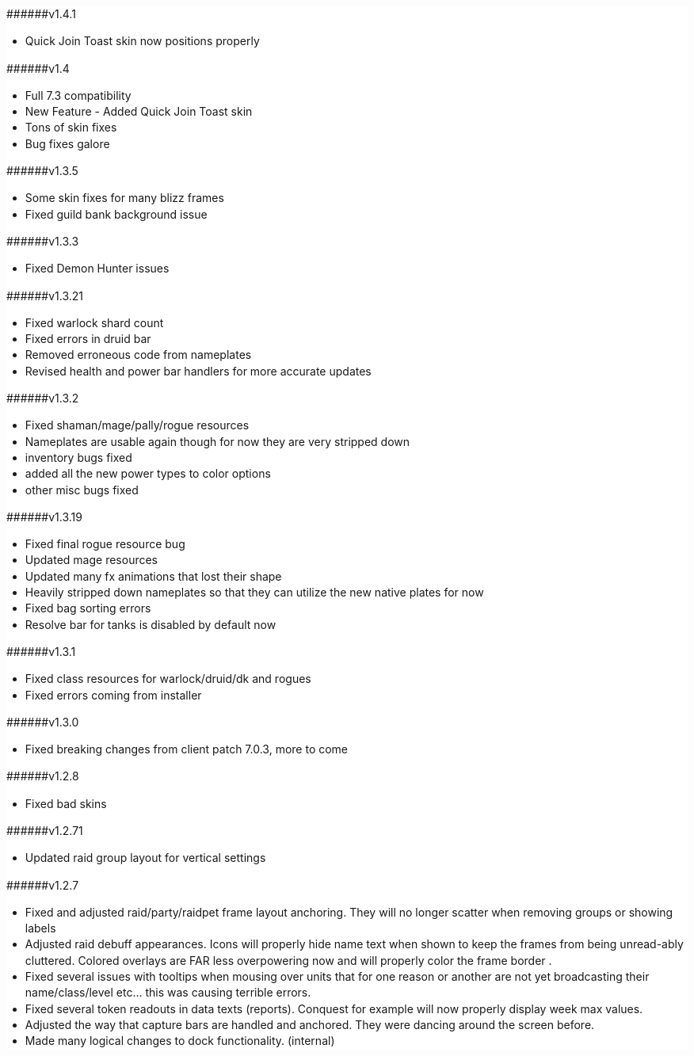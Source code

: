 ######v1.4.1
* Quick Join Toast skin now positions properly

######v1.4
* Full 7.3 compatibility
* New Feature - Added Quick Join Toast skin
* Tons of skin fixes
* Bug fixes galore

######v1.3.5
* Some skin fixes for many blizz frames
* Fixed guild bank background issue

######v1.3.3
* Fixed Demon Hunter issues

######v1.3.21
* Fixed warlock shard count
* Fixed errors in druid bar
* Removed erroneous code from nameplates
* Revised health and power bar handlers for more accurate updates

######v1.3.2
* Fixed shaman/mage/pally/rogue resources
* Nameplates are usable again though for now they are very stripped down
* inventory bugs fixed
* added all the new power types to color options
* other misc bugs fixed

######v1.3.19
* Fixed final rogue resource bug
* Updated mage resources
* Updated many fx animations that lost their shape
* Heavily stripped down nameplates so that they can utilize the new native plates for now
* Fixed bag sorting errors
* Resolve bar for tanks is disabled by default now

######v1.3.1
* Fixed class resources for warlock/druid/dk and rogues
* Fixed errors coming from installer

######v1.3.0
* Fixed breaking changes from client patch 7.0.3, more to come

######v1.2.8
* Fixed bad skins

######v1.2.71
* Updated raid group layout for vertical settings

######v1.2.7
* Fixed and adjusted raid/party/raidpet frame layout anchoring. They will no longer scatter when removing groups or showing labels
* Adjusted raid debuff appearances. Icons will properly hide name text when shown to keep the frames from being unread-ably cluttered. Colored overlays are FAR less overpowering now and will properly color the frame border .
* Fixed several issues with tooltips when mousing over units that for one reason or another are not yet broadcasting their name/class/level etc... this was causing terrible errors.
* Fixed several token readouts in data texts (reports). Conquest for example will now properly display week max values.
* Adjusted the way that capture bars are handled and anchored. They were dancing around the screen before.
* Made many logical changes to dock functionality. (internal) 
 